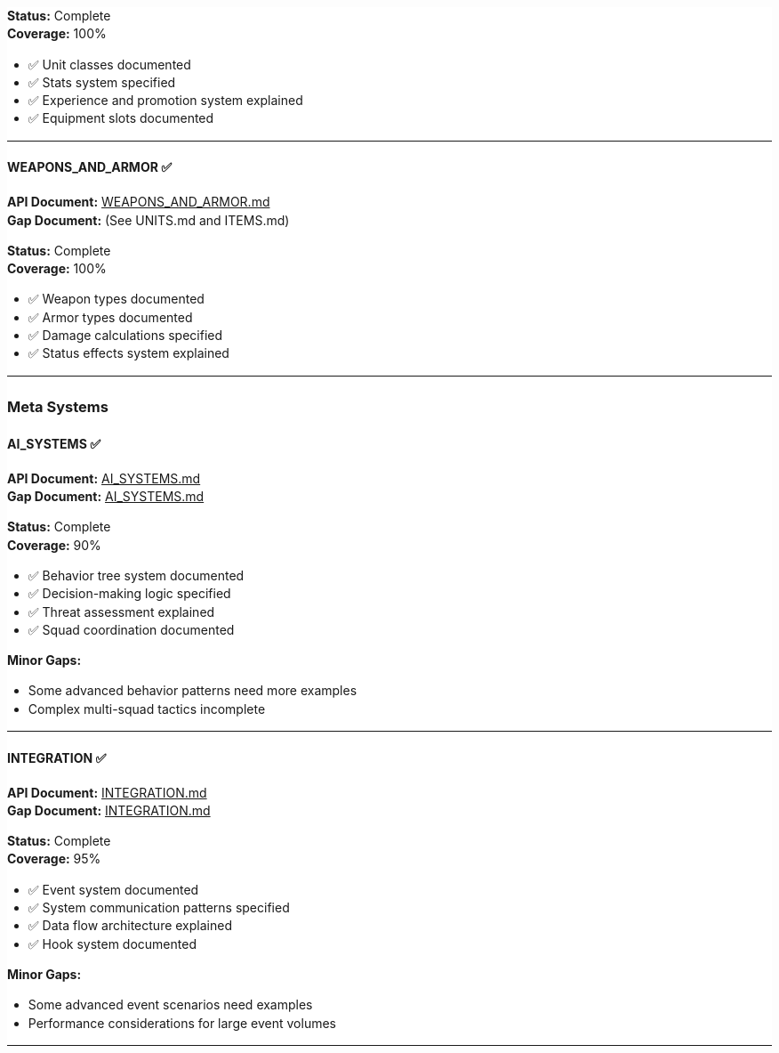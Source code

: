 **Status:** Complete  
**Coverage:** 100%
- ✅ Unit classes documented
- ✅ Stats system specified
- ✅ Experience and promotion system explained
- ✅ Equipment slots documented

---

#### WEAPONS_AND_ARMOR ✅
**API Document:** [WEAPONS_AND_ARMOR.md](../api/WEAPONS_AND_ARMOR.md)  
**Gap Document:** (See UNITS.md and ITEMS.md)

**Status:** Complete  
**Coverage:** 100%
- ✅ Weapon types documented
- ✅ Armor types documented
- ✅ Damage calculations specified
- ✅ Status effects system explained

---

### Meta Systems

#### AI_SYSTEMS ✅
**API Document:** [AI_SYSTEMS.md](../api/AI_SYSTEMS.md)  
**Gap Document:** [AI_SYSTEMS.md](AI_SYSTEMS.md)

**Status:** Complete  
**Coverage:** 90%
- ✅ Behavior tree system documented
- ✅ Decision-making logic specified
- ✅ Threat assessment explained
- ✅ Squad coordination documented

**Minor Gaps:**
- Some advanced behavior patterns need more examples
- Complex multi-squad tactics incomplete

---

#### INTEGRATION ✅
**API Document:** [INTEGRATION.md](../api/INTEGRATION.md)  
**Gap Document:** [INTEGRATION.md](INTEGRATION.md)

**Status:** Complete  
**Coverage:** 95%
- ✅ Event system documented
- ✅ System communication patterns specified
- ✅ Data flow architecture explained
- ✅ Hook system documented

**Minor Gaps:**
- Some advanced event scenarios need examples
- Performance considerations for large event volumes

---